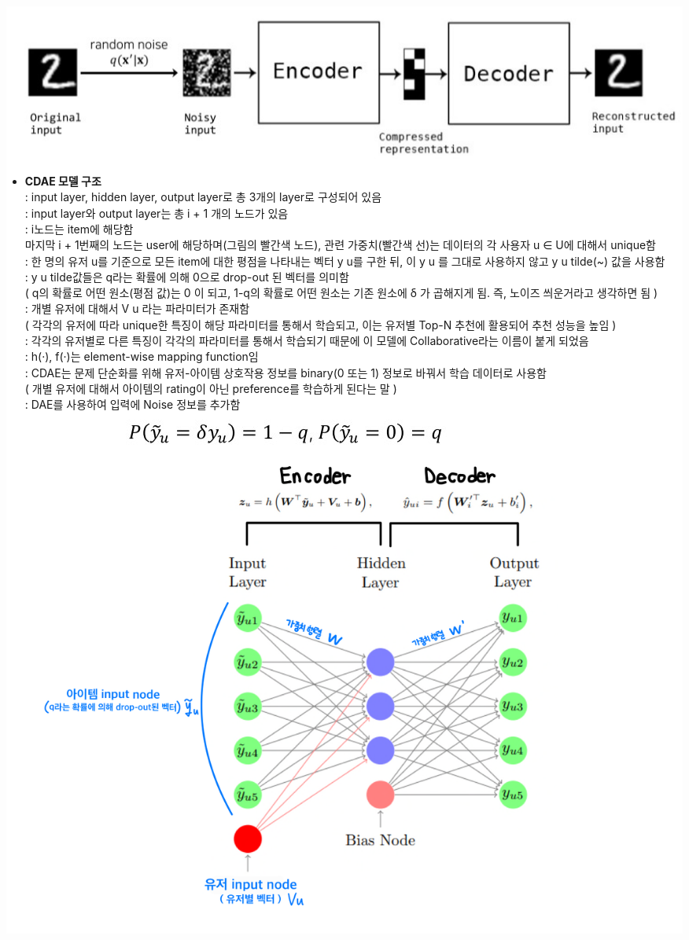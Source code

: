 ![사진](./image/DAE.jpg)  

* __CDAE 모델 구조__  
    : input layer, hidden layer, output layer로 총 3개의 layer로 구성되어 있음  
    : input layer와 output layer는 총 i + 1 개의 노드가 있음    
    : i노드는 item에 해당함  
    마지막 i + 1번째의 노드는 user에 해당하며(그림의 빨간색 노드), 관련 가중치(빨간색 선)는 데이터의 각 사용자 u ∈ U에 대해서 unique함  
    : 한 명의 유저 u를 기준으로 모든 item에 대한 평점을 나타내는 벡터 y u를 구한 뒤, 이 y u 를 그대로 사용하지 않고 y u tilde(~) 값을 사용함  
    : y u tilde값들은 q라는 확률에 의해 0으로 drop-out 된 벡터를 의미함  
    ( q의 확률로 어떤 원소(평점 값)는 0 이 되고, 1-q의 확률로 어떤 원소는 기존 원소에 δ 가 곱해지게 됨. 즉, 노이즈 씌운거라고 생각하면 됨 )    
    : 개별 유저에 대해서 V u 라는 파라미터가 존재함  
    ( 각각의 유저에 따라 unique한 특징이 해당 파라미터를 통해서 학습되고, 이는 유저별 Top-N 추천에 활용되어 추천 성능을 높임 )  
    : 각각의 유저별로 다른 특징이 각각의 파라미터를 통해서 학습되기 때문에 이 모델에 Collaborative라는 이름이 붙게 되었음  
    : h(·), f(·)는 element-wise mapping function임  
    : CDAE는 문제 단순화를 위해 유저-아이템 상호작용 정보를 binary(0 또는 1) 정보로 바꿔서 학습 데이터로 사용함  
    ( 개별 유저에 대해서 아이템의 rating이 아닌 preference를 학습하게 된다는 말 )  
    : DAE를 사용하여 입력에 Noise 정보를 추가함  
![사진](./image/q.jpg)  
![사진](./image/CDAE.png)  
